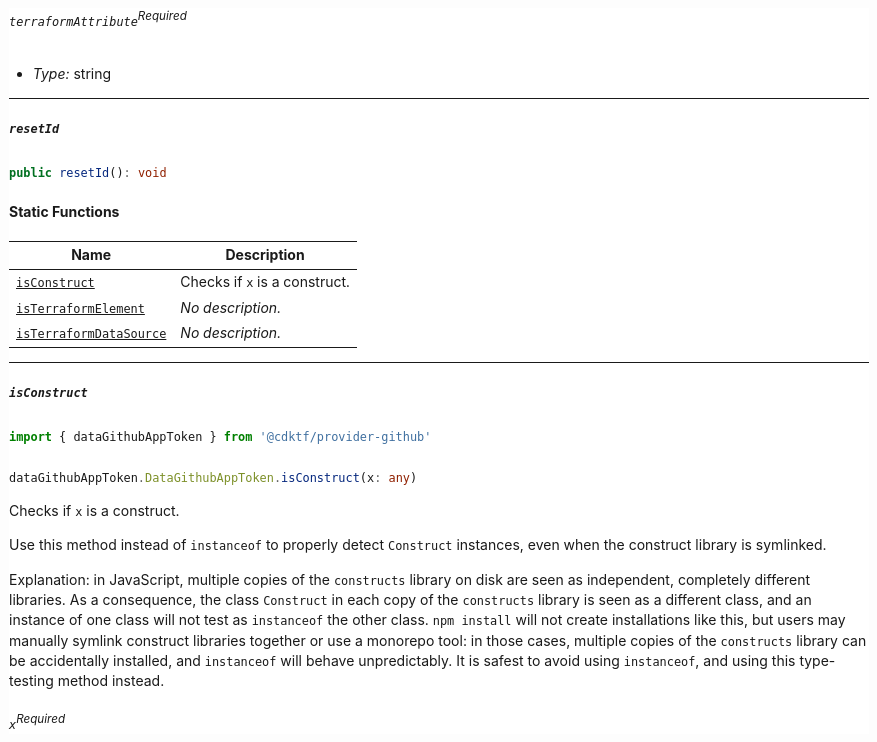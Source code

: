 ###### `terraformAttribute`<sup>Required</sup> <a name="terraformAttribute" id="@cdktf/provider-github.dataGithubAppToken.DataGithubAppToken.interpolationForAttribute.parameter.terraformAttribute"></a>

- *Type:* string

---

##### `resetId` <a name="resetId" id="@cdktf/provider-github.dataGithubAppToken.DataGithubAppToken.resetId"></a>

```typescript
public resetId(): void
```

#### Static Functions <a name="Static Functions" id="Static Functions"></a>

| **Name** | **Description** |
| --- | --- |
| <code><a href="#@cdktf/provider-github.dataGithubAppToken.DataGithubAppToken.isConstruct">isConstruct</a></code> | Checks if `x` is a construct. |
| <code><a href="#@cdktf/provider-github.dataGithubAppToken.DataGithubAppToken.isTerraformElement">isTerraformElement</a></code> | *No description.* |
| <code><a href="#@cdktf/provider-github.dataGithubAppToken.DataGithubAppToken.isTerraformDataSource">isTerraformDataSource</a></code> | *No description.* |

---

##### `isConstruct` <a name="isConstruct" id="@cdktf/provider-github.dataGithubAppToken.DataGithubAppToken.isConstruct"></a>

```typescript
import { dataGithubAppToken } from '@cdktf/provider-github'

dataGithubAppToken.DataGithubAppToken.isConstruct(x: any)
```

Checks if `x` is a construct.

Use this method instead of `instanceof` to properly detect `Construct`
instances, even when the construct library is symlinked.

Explanation: in JavaScript, multiple copies of the `constructs` library on
disk are seen as independent, completely different libraries. As a
consequence, the class `Construct` in each copy of the `constructs` library
is seen as a different class, and an instance of one class will not test as
`instanceof` the other class. `npm install` will not create installations
like this, but users may manually symlink construct libraries together or
use a monorepo tool: in those cases, multiple copies of the `constructs`
library can be accidentally installed, and `instanceof` will behave
unpredictably. It is safest to avoid using `instanceof`, and using
this type-testing method instead.

###### `x`<sup>Required</sup> <a name="x" id="@cdktf/provider-github.dataGithubAppToken.DataGithubAppToken.isConstruct.parameter.x"></a>
